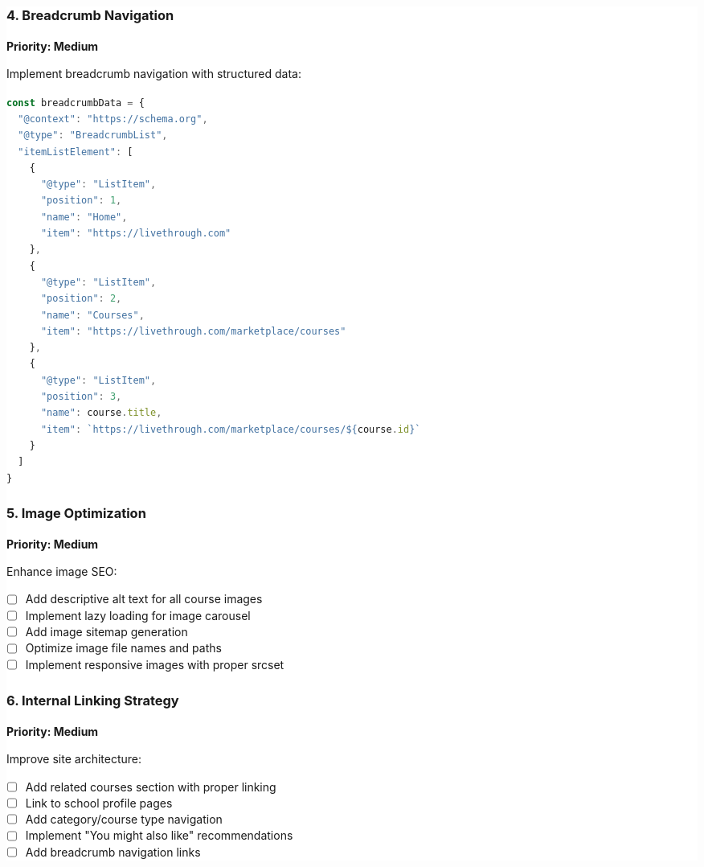 ```typescript
```

### 4. Breadcrumb Navigation
**Priority: Medium**

Implement breadcrumb navigation with structured data:

```typescript
const breadcrumbData = {
  "@context": "https://schema.org",
  "@type": "BreadcrumbList",
  "itemListElement": [
    {
      "@type": "ListItem",
      "position": 1,
      "name": "Home",
      "item": "https://livethrough.com"
    },
    {
      "@type": "ListItem", 
      "position": 2,
      "name": "Courses",
      "item": "https://livethrough.com/marketplace/courses"
    },
    {
      "@type": "ListItem",
      "position": 3,
      "name": course.title,
      "item": `https://livethrough.com/marketplace/courses/${course.id}`
    }
  ]
}
```

### 5. Image Optimization
**Priority: Medium**

Enhance image SEO:
- [ ] Add descriptive alt text for all course images
- [ ] Implement lazy loading for image carousel
- [ ] Add image sitemap generation
- [ ] Optimize image file names and paths
- [ ] Implement responsive images with proper srcset

### 6. Internal Linking Strategy
**Priority: Medium**

Improve site architecture:
- [ ] Add related courses section with proper linking
- [ ] Link to school profile pages
- [ ] Add category/course type navigation
- [ ] Implement "You might also like" recommendations
- [ ] Add breadcrumb navigation links
